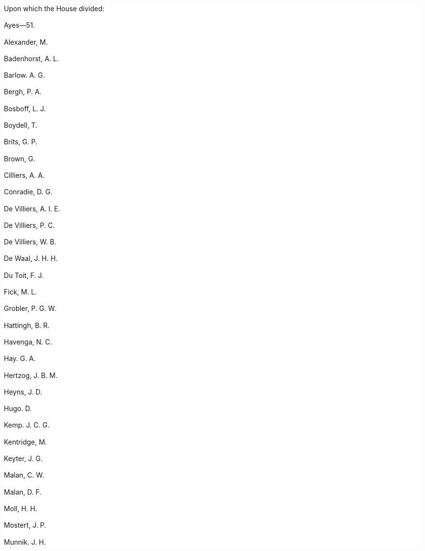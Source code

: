 <p>Upon which the House divided:</p>

<p>Ayes&#x2014;51.</p>

<p>Alexander, M.</p>

<p>Badenhorst, A. L.</p>

<p>Barlow. A. G.</p>

<p>Bergh, P. A.</p>

<p>Bosboff, L. J.</p>

<p>Boydell, T.</p>

<p>Brits, G. P.</p>

<p>Brown, G.</p>

<p>Cilliers, A. A.</p>

<p>Conradie, D. G.</p>

<p>De Villiers, A. I. E.</p>

<p>De Villiers, P. C.</p>

<p>De Villiers, W. B.</p>

<p>De Waal, J. H. H.</p>

<p>Du Toit, F. J.</p>

<p>Fick, M. L.</p>

<p>Grobler, P. G. W.</p>

<p>Hattingh, B. R.</p>

<p>Havenga, N. C.</p>

<p>Hay. G. A.</p>

<p>Hertzog, J. B. M.</p>

<p>Heyns, J. D.</p>

<p>Hugo. D.</p>

<p>Kemp. J. C. G.</p>

<p>Kentridge, M.</p>

<p>Keyter, J. G.</p>

<p>Malan, C. W.</p>

<p>Malan, D. F.</p>

<p>Moll, H. H.</p>

<p>Mostert, J. P.</p>

<p>Munnik. J. H.</p>
